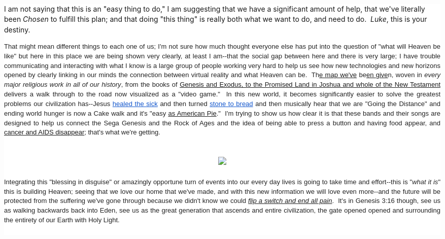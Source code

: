 <p><span class="m_2612051645941153562gmail-Hani"><span class="m_2612051645941153562gmail-Hani">I am not saying that this is an &quot;easy thing to do,&quot; I am suggesting that we have a significant amount of help, that we&#39;ve literally been <i>Chosen</i> to fulfill this plan; and that doing &quot;this thing&quot; is really both what we want to do, and need to do.&nbsp; <i>Luke</i>, this is your destiny.</span></span></p>
</div>
</div>
</div>
<div style="color: #222222; font-family: arial, sans-serif; font-size: small; font-weight: 400; letter-spacing: normal; text-align: center; text-indent: 0px; text-transform: none; white-space: normal; word-spacing: 0px;">
<div style="text-align: justify;"><span class="m_2612051645941153562gmail-Hani"><span class="m_2612051645941153562gmail-Hani">That might mean different things to each one of us; I&#39;m not sure how much thought everyone else has put into the question of &quot;what will Heaven be like&quot; but here in this place we are being shown very clearly, at least I am--that the social gap between here and there is very large; I have trouble communicating and interacting with what I know is a large group of people working very hard to help us see how new technologies and new horizons opened by clearly linking in our minds the connection between virtual reality and what Heaven can be.&nbsp; Th<a href="https://www.blogger.com/about/?r=1-null_user" style="font-style: normal;">e map we&#39;ve</a> be<a href="https://fromthemachine.org/SERENADE.html" style="font-style: normal;">en give</a>n, woven in <i>every major religious work in all of our history</i>, from the books of <a href="./BERESHIT.html
">Genesis and Exodus, to the Promised Land in Joshua and whole of the New Testament</a> delivers a walk through to the road now visualized as a &quot;video game.&quot;&nbsp; In this new world, it becomes significantly easier to solve the greatest problems our civilization has--Jesus&nbsp;<a href="./RIGELA.html
" style="color: #1155cc; font-style: normal;" target="_blank">healed the sick</a>&nbsp;and then turned&nbsp;<a href="./BERESHIT.html
" style="color: #1155cc; font-style: normal;" target="_blank">stone to bread</a>&nbsp;and then musically hear that we are &quot;<span style='font-family: "arial narrow" , sans-serif; font-style: normal;'>Going the Distance</span>&quot; and ending world hunger is now a Cake walk and it&#39;s &quot;easy <a href="https://www.youtube.com/watch?v=tr-BYVeCv6U" style="font-style: normal;">as American Pie</a>.&quot;&nbsp; I&#39;m trying to show us how clear it is that these bands and their songs are designed to help us connect the Sega Genesis and the Rock of Ages and the idea of being able to press a button and having food appear, and <a href="./CURE.html
" style="font-style: normal;">cancer and AIDS disappear</a>; that&#39;s what we&#39;re getting.&nbsp;&nbsp;</span></span><br />
<br />
&nbsp;
<div class="separator" style="clear: both; text-align: center;"><span class="m_2612051645941153562gmail-Hani"><a href="./CURSOR.html"><img border="0" data-original-height="232" data-original-width="466" src="https://1.bp.blogspot.com/-9t40Pte6REk/WogHIzNBNcI/AAAAAAAAQtI/F3P9l9x3pOcHc9mJZsEoesp0uU95PI38QCLcBGAs/s1600/Screenshot%2B2018-02-17%2Bat%2B2.42.22%2BAM.png" /></a></span></div>
<span class="m_2612051645941153562gmail-Hani"> </span></div>
</div>
<div style="color: #222222; font-family: arial, sans-serif; font-size: small; font-style: normal; font-weight: 400; letter-spacing: normal; text-align: center; text-indent: 0px; text-transform: none; white-space: normal; word-spacing: 0px;">
<div style="text-align: justify;">&nbsp;</div>
</div>
<div style="color: #222222; font-family: arial, sans-serif; font-size: small; letter-spacing: normal; text-align: center; text-indent: 0px; text-transform: none; white-space: normal; word-spacing: 0px;">
<div style="text-align: justify;">
<div style="font-weight: 400;"><span class="m_2612051645941153562gmail-Hani"><span class="m_2612051645941153562gmail-Hani">Integrating this &quot;blessing in disguise&quot; or amazingly opportune turn of events into our every day lives is going to take time and effort--this is &quot;<i>what it is</i>&quot; this is building Heaven; seeing that we love our home that we&#39;ve made, and with this new information we will love even more--and the future will be protected from the suffering we&#39;ve gone through because we didn&#39;t know we could <i><a href="./FUCK.html
">flip a switch and end all pain</a></i>.&nbsp; It&#39;s in Genesis 3:16 though, see us as walking backwards back into Eden, see us as the great generation that ascends and entire civilization, the gate opened opened and surrounding the entirety of our Earth with Holy Light.</span></span></div>
<div style="font-weight: 400;">&nbsp;</div>